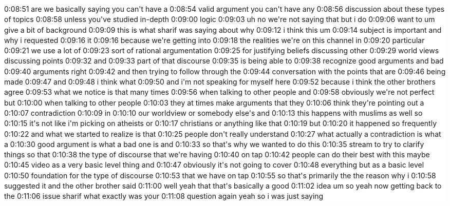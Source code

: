 <a onclick="modifyYTiframeseektime('531')">0:08:51 are we basically saying you can't have a</a>
<a onclick="modifyYTiframeseektime('534')">0:08:54 valid argument you can't have any</a>
<a onclick="modifyYTiframeseektime('536')">0:08:56 discussion about these types of topics</a>
<a onclick="modifyYTiframeseektime('538')">0:08:58 unless you've studied in-depth</a>
<a onclick="modifyYTiframeseektime('540')">0:09:00 logic</a>
<a onclick="modifyYTiframeseektime('543')">0:09:03 uh no we're not saying that but i do</a>
<a onclick="modifyYTiframeseektime('546')">0:09:06 want to um give a bit of background</a>
<a onclick="modifyYTiframeseektime('549')">0:09:09 this is what sharif was saying about why</a>
<a onclick="modifyYTiframeseektime('552')">0:09:12 i think this um</a>
<a onclick="modifyYTiframeseektime('554')">0:09:14 subject is important and why i requested</a>
<a onclick="modifyYTiframeseektime('556')">0:09:16 it</a>
<a onclick="modifyYTiframeseektime('556')">0:09:16 because we're getting into</a>
<a onclick="modifyYTiframeseektime('558')">0:09:18 the realities we're on this channel in</a>
<a onclick="modifyYTiframeseektime('560')">0:09:20 particular</a>
<a onclick="modifyYTiframeseektime('561')">0:09:21 we use a lot of</a>
<a onclick="modifyYTiframeseektime('563')">0:09:23 sort of rational argumentation</a>
<a onclick="modifyYTiframeseektime('565')">0:09:25 for justifying beliefs discussing other</a>
<a onclick="modifyYTiframeseektime('569')">0:09:29 world views discussing points</a>
<a onclick="modifyYTiframeseektime('572')">0:09:32 and</a>
<a onclick="modifyYTiframeseektime('573')">0:09:33 part of that discourse</a>
<a onclick="modifyYTiframeseektime('575')">0:09:35 is being able to</a>
<a onclick="modifyYTiframeseektime('578')">0:09:38 recognize good arguments and bad</a>
<a onclick="modifyYTiframeseektime('580')">0:09:40 arguments right</a>
<a onclick="modifyYTiframeseektime('582')">0:09:42 and then trying to follow through the</a>
<a onclick="modifyYTiframeseektime('584')">0:09:44 conversation with the points that are</a>
<a onclick="modifyYTiframeseektime('586')">0:09:46 being made</a>
<a onclick="modifyYTiframeseektime('587')">0:09:47 and</a>
<a onclick="modifyYTiframeseektime('588')">0:09:48 i think what</a>
<a onclick="modifyYTiframeseektime('590')">0:09:50 and i'm not speaking for myself here</a>
<a onclick="modifyYTiframeseektime('592')">0:09:52 because i think the other brothers agree</a>
<a onclick="modifyYTiframeseektime('593')">0:09:53 what we notice is that many times</a>
<a onclick="modifyYTiframeseektime('596')">0:09:56 when talking to other people and</a>
<a onclick="modifyYTiframeseektime('598')">0:09:58 obviously we're not perfect but</a>
<a onclick="modifyYTiframeseektime('600')">0:10:00 when talking to other people</a>
<a onclick="modifyYTiframeseektime('603')">0:10:03 they at times make arguments that they</a>
<a onclick="modifyYTiframeseektime('606')">0:10:06 think they're pointing out a</a>
<a onclick="modifyYTiframeseektime('607')">0:10:07 contradiction</a>
<a onclick="modifyYTiframeseektime('609')">0:10:09 in</a>
<a onclick="modifyYTiframeseektime('610')">0:10:10 our worldview or somebody else's and</a>
<a onclick="modifyYTiframeseektime('613')">0:10:13 this happens with muslims as well so</a>
<a onclick="modifyYTiframeseektime('615')">0:10:15 it's not like i'm picking on atheists or</a>
<a onclick="modifyYTiframeseektime('617')">0:10:17 christians or anything like that</a>
<a onclick="modifyYTiframeseektime('619')">0:10:19 but</a>
<a onclick="modifyYTiframeseektime('620')">0:10:20 it happened so frequently</a>
<a onclick="modifyYTiframeseektime('622')">0:10:22 and what we started to realize is that</a>
<a onclick="modifyYTiframeseektime('625')">0:10:25 people don't really understand</a>
<a onclick="modifyYTiframeseektime('627')">0:10:27 what actually a contradiction is what a</a>
<a onclick="modifyYTiframeseektime('630')">0:10:30 good argument is what a bad one is and</a>
<a onclick="modifyYTiframeseektime('633')">0:10:33 so that's why we wanted to do this</a>
<a onclick="modifyYTiframeseektime('635')">0:10:35 stream to try to clarify things so that</a>
<a onclick="modifyYTiframeseektime('638')">0:10:38 the type of discourse that we're having</a>
<a onclick="modifyYTiframeseektime('640')">0:10:40 on tap</a>
<a onclick="modifyYTiframeseektime('642')">0:10:42 people can do their best with this maybe</a>
<a onclick="modifyYTiframeseektime('645')">0:10:45 video as a very basic level thing and</a>
<a onclick="modifyYTiframeseektime('647')">0:10:47 obviously it's not going to cover</a>
<a onclick="modifyYTiframeseektime('648')">0:10:48 everything but as a basic level</a>
<a onclick="modifyYTiframeseektime('650')">0:10:50 foundation for the type of discourse</a>
<a onclick="modifyYTiframeseektime('653')">0:10:53 that we have on tap</a>
<a onclick="modifyYTiframeseektime('655')">0:10:55 so that's primarily the the reason why i</a>
<a onclick="modifyYTiframeseektime('658')">0:10:58 suggested it and the other brother said</a>
<a onclick="modifyYTiframeseektime('660')">0:11:00 well yeah that that's basically a good</a>
<a onclick="modifyYTiframeseektime('662')">0:11:02 idea um so yeah now getting back to the</a>
<a onclick="modifyYTiframeseektime('666')">0:11:06 issue sharif what exactly was your</a>
<a onclick="modifyYTiframeseektime('668')">0:11:08 question again yeah so i was just saying</a>